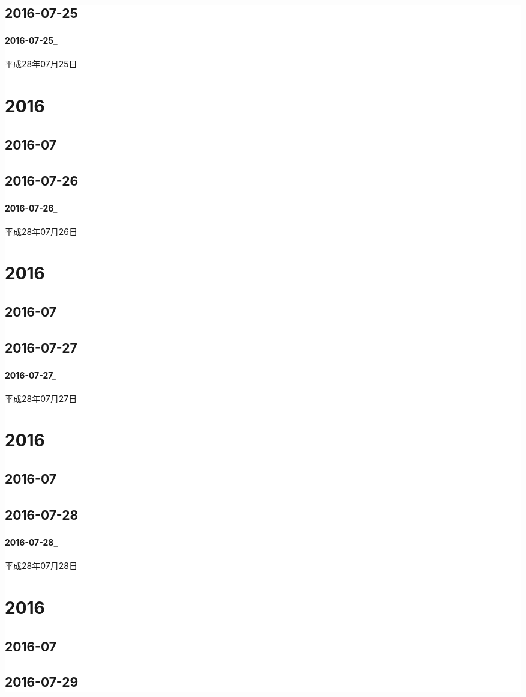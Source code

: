 ## 2016-07-25

#### 2016-07-25_

平成28年07月25日


# 2016

## 2016-07

## 2016-07-26

#### 2016-07-26_

平成28年07月26日


# 2016

## 2016-07

## 2016-07-27

#### 2016-07-27_

平成28年07月27日


# 2016

## 2016-07

## 2016-07-28

#### 2016-07-28_

平成28年07月28日


# 2016

## 2016-07

## 2016-07-29
